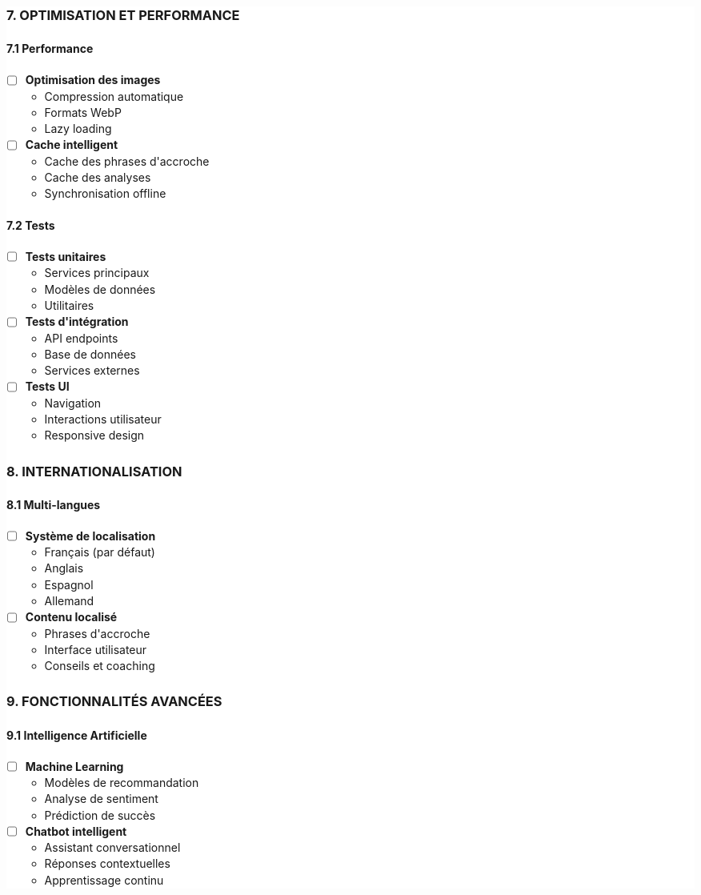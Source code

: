 ### 7. OPTIMISATION ET PERFORMANCE

#### 7.1 Performance
- [ ] **Optimisation des images**
  - Compression automatique
  - Formats WebP
  - Lazy loading
- [ ] **Cache intelligent**
  - Cache des phrases d'accroche
  - Cache des analyses
  - Synchronisation offline

#### 7.2 Tests
- [ ] **Tests unitaires**
  - Services principaux
  - Modèles de données
  - Utilitaires
- [ ] **Tests d'intégration**
  - API endpoints
  - Base de données
  - Services externes
- [ ] **Tests UI**
  - Navigation
  - Interactions utilisateur
  - Responsive design

### 8. INTERNATIONALISATION

#### 8.1 Multi-langues
- [ ] **Système de localisation**
  - Français (par défaut)
  - Anglais
  - Espagnol
  - Allemand
- [ ] **Contenu localisé**
  - Phrases d'accroche
  - Interface utilisateur
  - Conseils et coaching

### 9. FONCTIONNALITÉS AVANCÉES

#### 9.1 Intelligence Artificielle
- [ ] **Machine Learning**
  - Modèles de recommandation
  - Analyse de sentiment
  - Prédiction de succès
- [ ] **Chatbot intelligent**
  - Assistant conversationnel
  - Réponses contextuelles
  - Apprentissage continu
